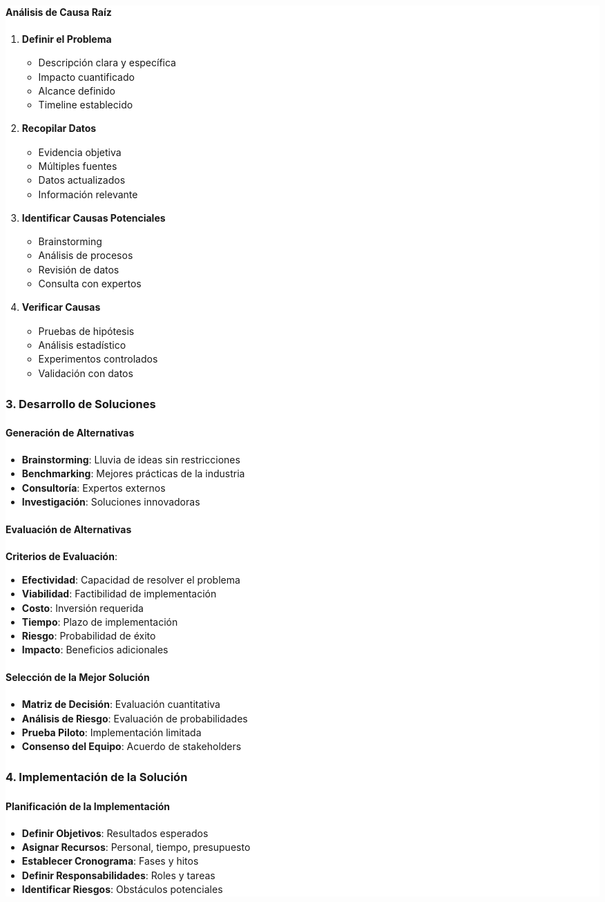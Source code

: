 #### Análisis de Causa Raíz
1. **Definir el Problema**
   - Descripción clara y específica
   - Impacto cuantificado
   - Alcance definido
   - Timeline establecido

2. **Recopilar Datos**
   - Evidencia objetiva
   - Múltiples fuentes
   - Datos actualizados
   - Información relevante

3. **Identificar Causas Potenciales**
   - Brainstorming
   - Análisis de procesos
   - Revisión de datos
   - Consulta con expertos

4. **Verificar Causas**
   - Pruebas de hipótesis
   - Análisis estadístico
   - Experimentos controlados
   - Validación con datos

### 3. Desarrollo de Soluciones

#### Generación de Alternativas
- **Brainstorming**: Lluvia de ideas sin restricciones
- **Benchmarking**: Mejores prácticas de la industria
- **Consultoría**: Expertos externos
- **Investigación**: Soluciones innovadoras

#### Evaluación de Alternativas
**Criterios de Evaluación**:
- **Efectividad**: Capacidad de resolver el problema
- **Viabilidad**: Factibilidad de implementación
- **Costo**: Inversión requerida
- **Tiempo**: Plazo de implementación
- **Riesgo**: Probabilidad de éxito
- **Impacto**: Beneficios adicionales

#### Selección de la Mejor Solución
- **Matriz de Decisión**: Evaluación cuantitativa
- **Análisis de Riesgo**: Evaluación de probabilidades
- **Prueba Piloto**: Implementación limitada
- **Consenso del Equipo**: Acuerdo de stakeholders

### 4. Implementación de la Solución

#### Planificación de la Implementación
- **Definir Objetivos**: Resultados esperados
- **Asignar Recursos**: Personal, tiempo, presupuesto
- **Establecer Cronograma**: Fases y hitos
- **Definir Responsabilidades**: Roles y tareas
- **Identificar Riesgos**: Obstáculos potenciales
